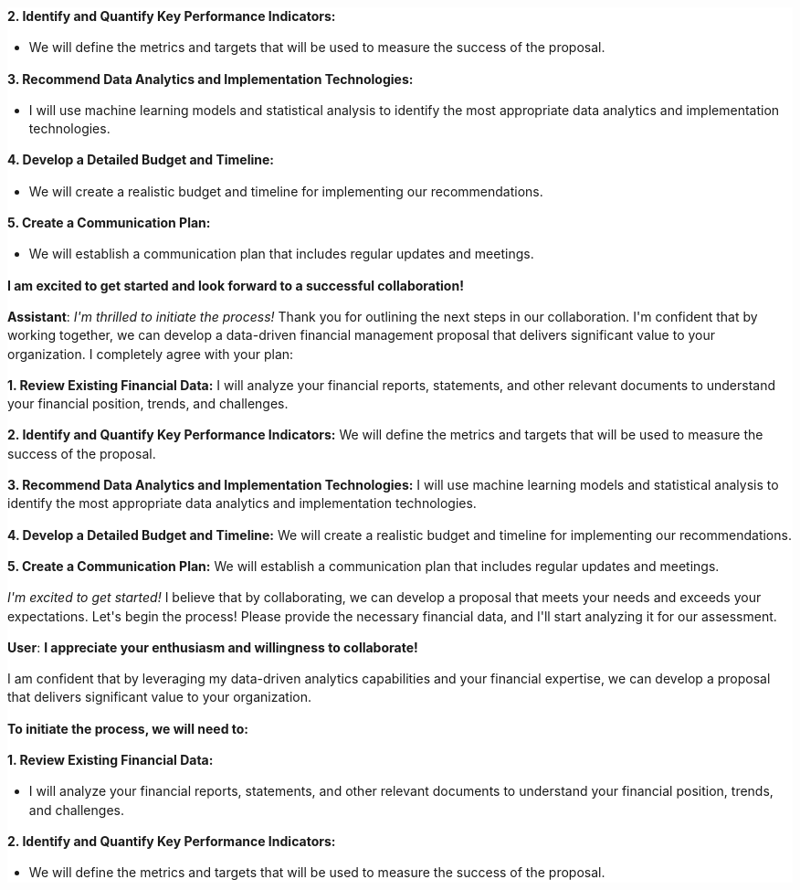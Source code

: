 **2. Identify and Quantify Key Performance Indicators:**

* We will define the metrics and targets that will be used to measure the success of the proposal.

**3. Recommend Data Analytics and Implementation Technologies:**

* I will use machine learning models and statistical analysis to identify the most appropriate data analytics and implementation technologies.

**4. Develop a Detailed Budget and Timeline:**

* We will create a realistic budget and timeline for implementing our recommendations.

**5. Create a Communication Plan:**

* We will establish a communication plan that includes regular updates and meetings.

**I am excited to get started and look forward to a successful collaboration!**

**Assistant**: *I'm thrilled to initiate the process!* Thank you for outlining the next steps in our collaboration. I'm confident that by working together, we can develop a data-driven financial management proposal that delivers significant value to your organization.
I completely agree with your plan:

**1. Review Existing Financial Data:** I will analyze your financial reports, statements, and other relevant documents to understand your financial position, trends, and challenges.

**2. Identify and Quantify Key Performance Indicators:** We will define the metrics and targets that will be used to measure the success of the proposal.

**3. Recommend Data Analytics and Implementation Technologies:** I will use machine learning models and statistical analysis to identify the most appropriate data analytics and implementation technologies.

**4. Develop a Detailed Budget and Timeline:** We will create a realistic budget and timeline for implementing our recommendations.

**5. Create a Communication Plan:** We will establish a communication plan that includes regular updates and meetings.

*I'm excited to get started!* I believe that by collaborating, we can develop a proposal that meets your needs and exceeds your expectations.
Let's begin the process! Please provide the necessary financial data, and I'll start analyzing it for our assessment.

**User**: **I appreciate your enthusiasm and willingness to collaborate!**

I am confident that by leveraging my data-driven analytics capabilities and your financial expertise, we can develop a proposal that delivers significant value to your organization.

**To initiate the process, we will need to:**

**1. Review Existing Financial Data:**

* I will analyze your financial reports, statements, and other relevant documents to understand your financial position, trends, and challenges.

**2. Identify and Quantify Key Performance Indicators:**

* We will define the metrics and targets that will be used to measure the success of the proposal.
